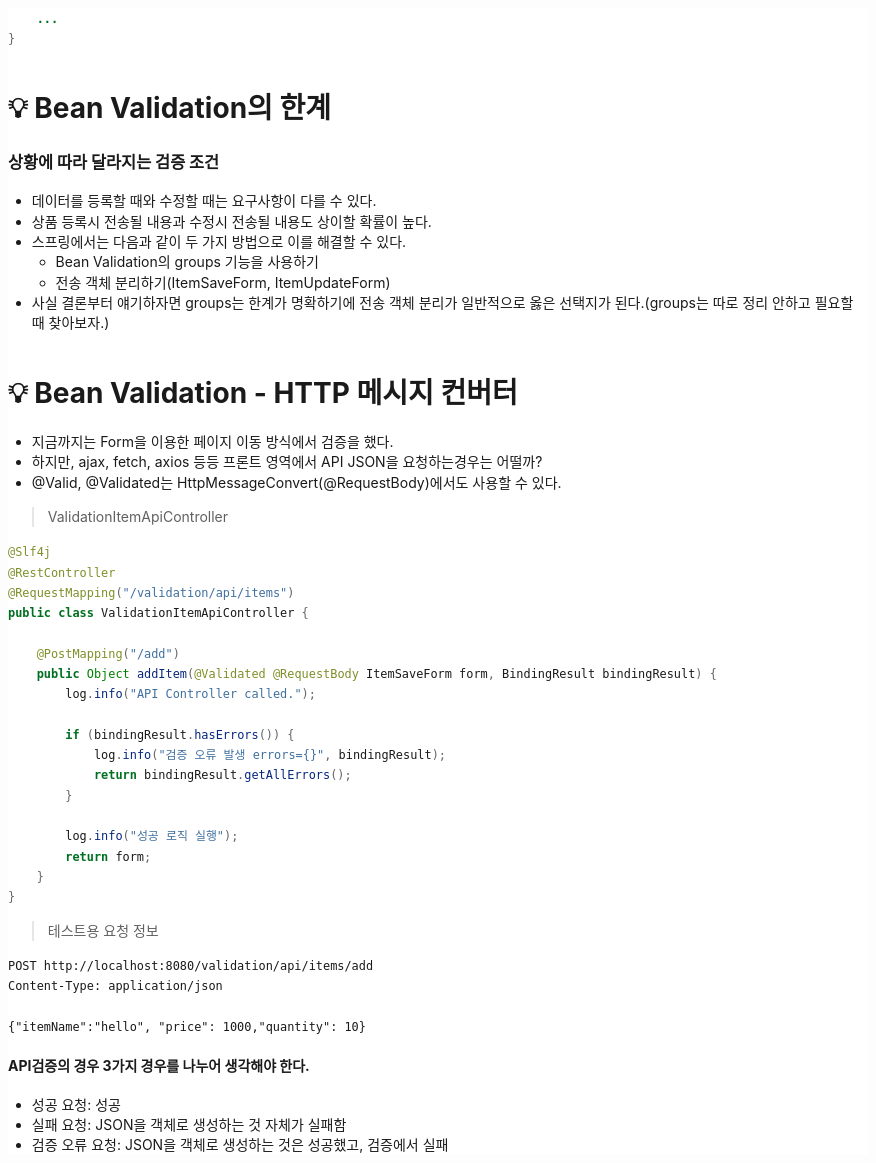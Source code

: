 ```java
    ...
}
```

# 💡 Bean Validation의 한계
### 상황에 따라 달라지는 검증 조건
* 데이터를 등록할 때와 수정할 때는 요구사항이 다를 수 있다.
* 상품 등록시 전송될 내용과 수정시 전송될 내용도 상이할 확률이 높다.
* 스프링에서는 다음과 같이 두 가지 방법으로 이를 해결할 수 있다.
  * Bean Validation의 groups 기능을 사용하기
  * 전송 객체 분리하기(ItemSaveForm, ItemUpdateForm)
* 사실 결론부터 얘기하자면 groups는 한계가 명확하기에 전송 객체 분리가 일반적으로 옳은 선택지가 된다.(groups는 따로 정리 안하고 필요할 때 찾아보자.)

# 💡 Bean Validation - HTTP 메시지 컨버터
* 지금까지는 Form을 이용한 페이지 이동 방식에서 검증을 했다. 
* 하지만, ajax, fetch, axios 등등 프론트 영역에서 API JSON을 요청하는경우는 어떨까? 
* @Valid, @Validated는 HttpMessageConvert(@RequestBody)에서도 사용할 수 있다.
> ValidationItemApiController
```java
@Slf4j
@RestController
@RequestMapping("/validation/api/items")
public class ValidationItemApiController {

    @PostMapping("/add")
    public Object addItem(@Validated @RequestBody ItemSaveForm form, BindingResult bindingResult) {
        log.info("API Controller called.");

        if (bindingResult.hasErrors()) {
            log.info("검증 오류 발생 errors={}", bindingResult);
            return bindingResult.getAllErrors();
        }

        log.info("성공 로직 실행");
        return form;
    }
}
```
> 테스트용 요청 정보
```
POST http://localhost:8080/validation/api/items/add
Content-Type: application/json

{"itemName":"hello", "price": 1000,"quantity": 10}
```
#### API검증의 경우 3가지 경우를 나누어 생각해야 한다.
* 성공 요청: 성공
* 실패 요청: JSON을 객체로 생성하는 것 자체가 실패함
* 검증 오류 요청: JSON을 객체로 생성하는 것은 성공했고, 검증에서 실패
